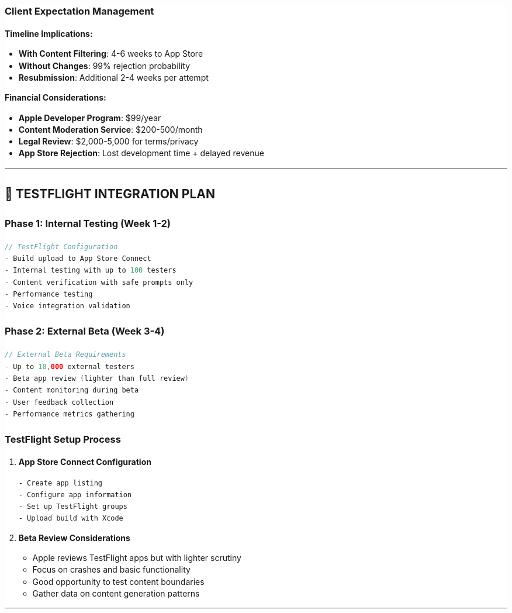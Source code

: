 ### **Client Expectation Management**

**Timeline Implications:**
- **With Content Filtering**: 4-6 weeks to App Store
- **Without Changes**: 99% rejection probability
- **Resubmission**: Additional 2-4 weeks per attempt

**Financial Considerations:**
- **Apple Developer Program**: $99/year
- **Content Moderation Service**: $200-500/month
- **Legal Review**: $2,000-5,000 for terms/privacy
- **App Store Rejection**: Lost development time + delayed revenue

---

## 🧪 **TESTFLIGHT INTEGRATION PLAN**

### **Phase 1: Internal Testing (Week 1-2)**
```swift
// TestFlight Configuration
- Build upload to App Store Connect
- Internal testing with up to 100 testers
- Content verification with safe prompts only
- Performance testing
- Voice integration validation
```

### **Phase 2: External Beta (Week 3-4)**
```swift
// External Beta Requirements
- Up to 10,000 external testers
- Beta app review (lighter than full review)
- Content monitoring during beta
- User feedback collection
- Performance metrics gathering
```

### **TestFlight Setup Process**

1. **App Store Connect Configuration**
   ```
   - Create app listing
   - Configure app information
   - Set up TestFlight groups
   - Upload build with Xcode
   ```

2. **Beta Review Considerations**
   - Apple reviews TestFlight apps but with lighter scrutiny
   - Focus on crashes and basic functionality
   - Good opportunity to test content boundaries
   - Gather data on content generation patterns

---